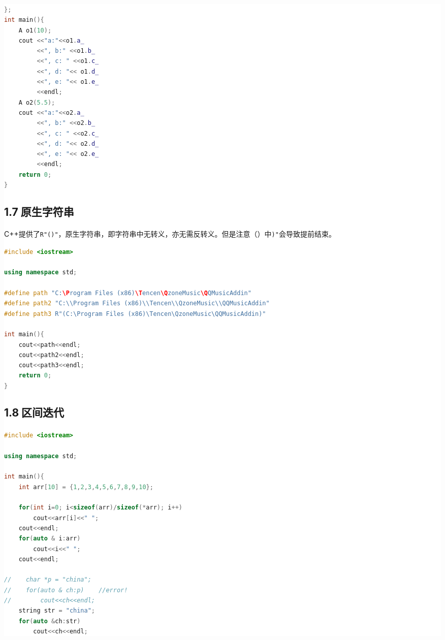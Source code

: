 ```c++
};
int main(){
    A o1(10);
    cout <<"a:"<<o1.a_
         <<", b:" <<o1.b_
         <<", c: " <<o1.c_
         <<", d: "<< o1.d_
         <<", e: "<< o1.e_
         <<endl;
    A o2(5.5);
    cout <<"a:"<<o2.a_
         <<", b:" <<o2.b_
         <<", c: " <<o2.c_
         <<", d: "<< o2.d_
         <<", e: "<< o2.e_
         <<endl;
    return 0;
}
```

## 1.7 原生字符串

​	C++提供了`R"()"`，原生字符串，即字符串中无转义，亦无需反转义。但是注意（）中`)"`会导致提前结束。

```c++
#include <iostream>

using namespace std;

#define path "C:\Program Files (x86)\Tencen\QzoneMusic\QQMusicAddin"
#define path2 "C:\\Program Files (x86)\\Tencen\\QzoneMusic\\QQMusicAddin"
#define path3 R"(C:\Program Files (x86)\Tencen\QzoneMusic\QQMusicAddin)"

int main(){
    cout<<path<<endl;
    cout<<path2<<endl;
    cout<<path3<<endl;
    return 0;
}
```

## 1.8 区间迭代

```c++
#include <iostream>

using namespace std;

int main(){
    int arr[10] = {1,2,3,4,5,6,7,8,9,10};

    for(int i=0; i<sizeof(arr)/sizeof(*arr); i++)
        cout<<arr[i]<<" ";
    cout<<endl;
    for(auto & i:arr)
        cout<<i<<" ";
    cout<<endl;

//    char *p = "china";
//    for(auto & ch:p)    //error!
//        cout<<ch<<endl;
    string str = "china";
    for(auto &ch:str)
        cout<<ch<<endl;
```